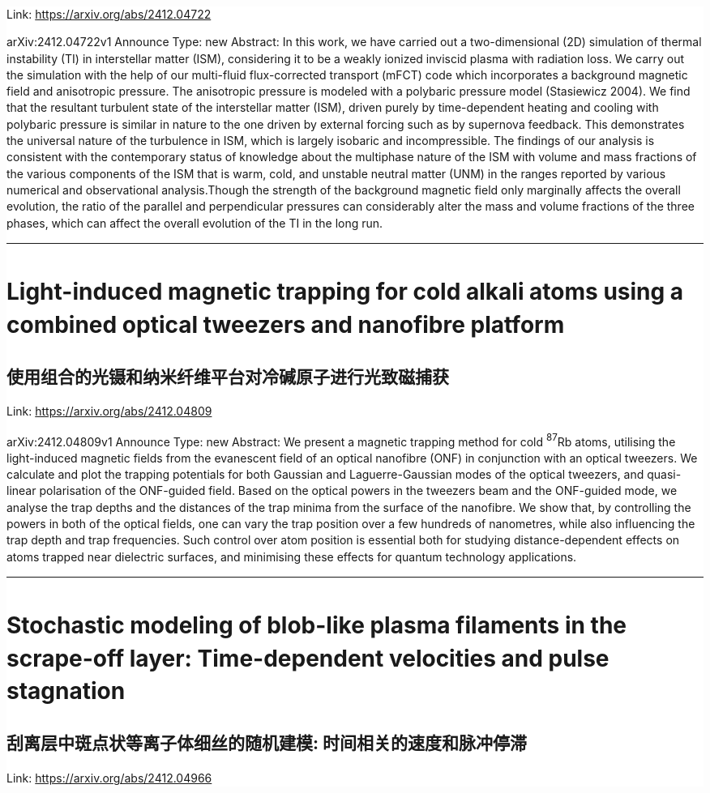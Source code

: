 Link: https://arxiv.org/abs/2412.04722

arXiv:2412.04722v1 Announce Type: new 
Abstract: In this work, we have carried out a two-dimensional (2D) simulation of thermal instability (TI) in interstellar matter (ISM), considering it to be a weakly ionized inviscid plasma with radiation loss. We carry out the simulation with the help of our multi-fluid flux-corrected transport (mFCT) code which incorporates a background magnetic field and anisotropic pressure. The anisotropic pressure is modeled with a polybaric pressure model (Stasiewicz 2004). We find that the resultant turbulent state of the interstellar matter (ISM), driven purely by time-dependent heating and cooling with polybaric pressure is similar in nature to the one driven by external forcing such as by supernova feedback. This demonstrates the universal nature of the turbulence in ISM, which is largely isobaric and incompressible. The findings of our analysis is consistent with the contemporary status of knowledge about the multiphase nature of the ISM with volume and mass fractions of the various components of the ISM that is warm, cold, and unstable neutral matter (UNM) in the ranges reported by various numerical and observational analysis.Though the strength of the background magnetic field only marginally affects the overall evolution, the ratio of the parallel and perpendicular pressures can considerably alter the mass and volume fractions of the three phases, which can affect the overall evolution of the TI in the long run.


---
# Light-induced magnetic trapping for cold alkali atoms using a combined optical tweezers and nanofibre platform

## 使用组合的光镊和纳米纤维平台对冷碱原子进行光致磁捕获

Link: https://arxiv.org/abs/2412.04809

arXiv:2412.04809v1 Announce Type: new 
Abstract: We present a magnetic trapping method for cold $^{87}$Rb atoms, utilising the light-induced magnetic fields from the evanescent field of an optical nanofibre (ONF) in conjunction with an optical tweezers. We calculate and plot the trapping potentials for both Gaussian and Laguerre-Gaussian modes of the optical tweezers, and quasi-linear polarisation of the ONF-guided field. Based on the optical powers in the tweezers beam and the ONF-guided mode, we analyse the trap depths and the distances of the trap minima from the surface of the nanofibre. We show that, by controlling the powers in both of the optical fields, one can vary the trap position over a few hundreds of nanometres, while also influencing the trap depth and trap frequencies. Such control over atom position is essential both for studying distance-dependent effects on atoms trapped near dielectric surfaces, and minimising these effects for quantum technology applications.


---
# Stochastic modeling of blob-like plasma filaments in the scrape-off layer: Time-dependent velocities and pulse stagnation

## 刮离层中斑点状等离子体细丝的随机建模: 时间相关的速度和脉冲停滞

Link: https://arxiv.org/abs/2412.04966
